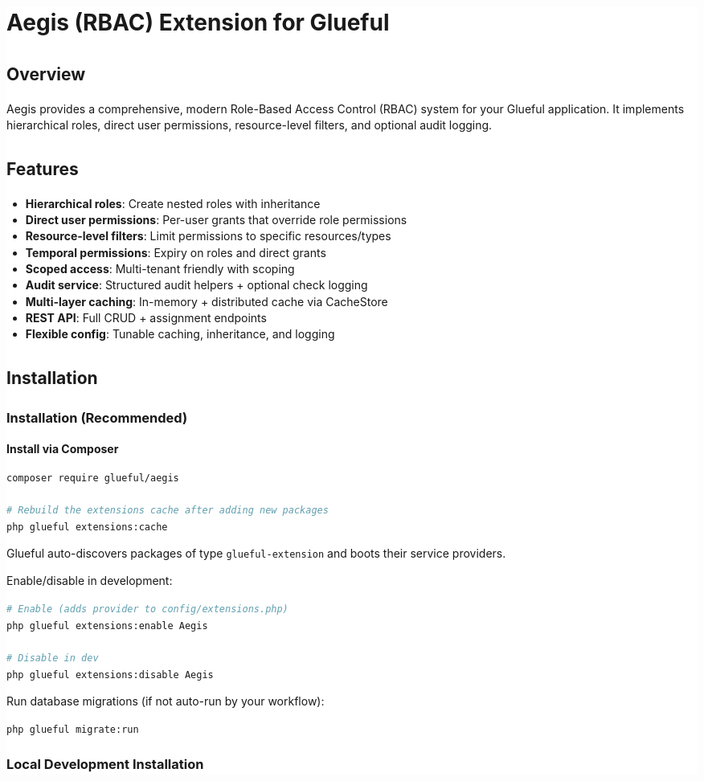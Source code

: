 # Aegis (RBAC) Extension for Glueful

## Overview

Aegis provides a comprehensive, modern Role-Based Access Control (RBAC) system for your Glueful application. It implements hierarchical roles, direct user permissions, resource-level filters, and optional audit logging.

## Features

- **Hierarchical roles**: Create nested roles with inheritance
- **Direct user permissions**: Per-user grants that override role permissions
- **Resource-level filters**: Limit permissions to specific resources/types
- **Temporal permissions**: Expiry on roles and direct grants
- **Scoped access**: Multi-tenant friendly with scoping
- **Audit service**: Structured audit helpers + optional check logging
- **Multi-layer caching**: In-memory + distributed cache via CacheStore
- **REST API**: Full CRUD + assignment endpoints
- **Flexible config**: Tunable caching, inheritance, and logging

## Installation

### Installation (Recommended)

**Install via Composer**

```bash
composer require glueful/aegis

# Rebuild the extensions cache after adding new packages
php glueful extensions:cache
```

Glueful auto-discovers packages of type `glueful-extension` and boots their service providers.

Enable/disable in development:

```bash
# Enable (adds provider to config/extensions.php)
php glueful extensions:enable Aegis

# Disable in dev
php glueful extensions:disable Aegis
```

Run database migrations (if not auto-run by your workflow):

```bash
php glueful migrate:run
```

### Local Development Installation
